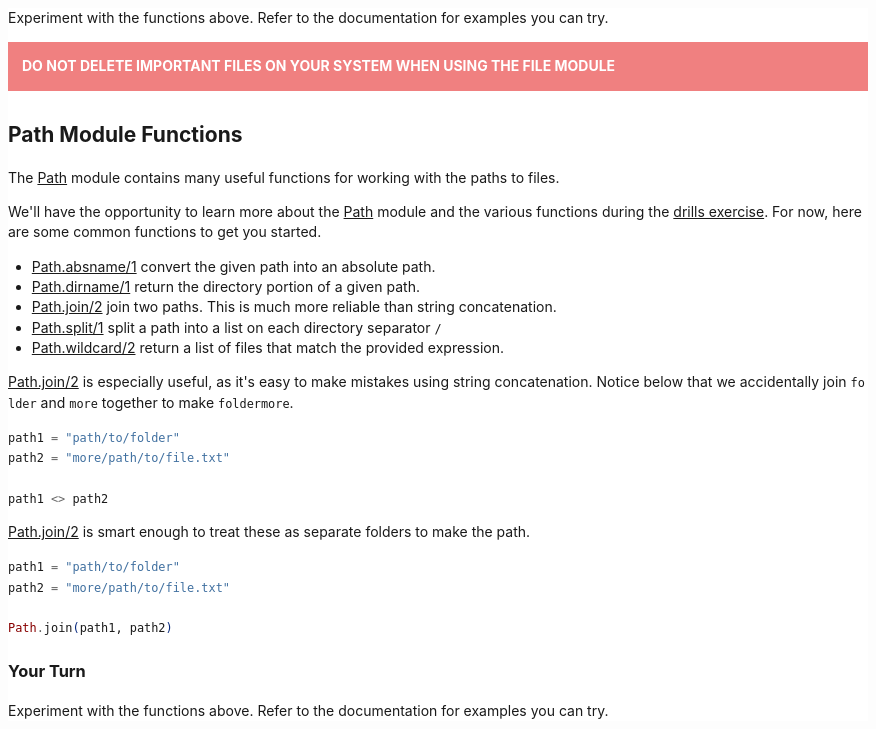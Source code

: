 Experiment with the functions above. Refer to the documentation for examples you can try.

<div style="background-color: lightcoral; font-weight: bold; padding: 1rem; color: white; margin: 1rem 0;">
DO NOT DELETE IMPORTANT FILES ON YOUR SYSTEM WHEN USING THE FILE MODULE
</div>

```elixir

```

## Path Module Functions

The [Path](https://hexdocs.pm/elixir/Path.html) module contains many useful functions for working with the paths to files.

We'll have the opportunity to learn more about the [Path](https://hexdocs.pm/elixir/Path.html) module and the various functions during the [drills exercise](../exercises/file_drills.livemd). For now, here are some common functions to get you started.

* [Path.absname/1](https://hexdocs.pm/elixir/Path.html#absname/1) convert the given path into an absolute path.
* [Path.dirname/1](https://hexdocs.pm/elixir/Path.html#dirname/1) return the directory portion of a given path.
* [Path.join/2](https://hexdocs.pm/elixir/Path.html#join/2) join two paths. This is much more reliable than string concatenation.
* [Path.split/1](https://hexdocs.pm/elixir/Path.html#split/1) split a path into a list on each directory separator `/`
* [Path.wildcard/2](https://hexdocs.pm/elixir/Path.html#wildcard/2) return a list of files that match the provided expression.



[Path.join/2](https://hexdocs.pm/elixir/Path.html#join/2) is especially useful, as it's easy to make mistakes using string concatenation. Notice below that we accidentally join `folder` and `more` together to make `foldermore`.

```elixir
path1 = "path/to/folder"
path2 = "more/path/to/file.txt"

path1 <> path2
```

[Path.join/2](https://hexdocs.pm/elixir/Path.html#join/2) is smart enough to treat these as separate folders to make the path.

```elixir
path1 = "path/to/folder"
path2 = "more/path/to/file.txt"

Path.join(path1, path2)
```

### Your Turn

Experiment with the functions above. Refer to the documentation for examples you can try.
